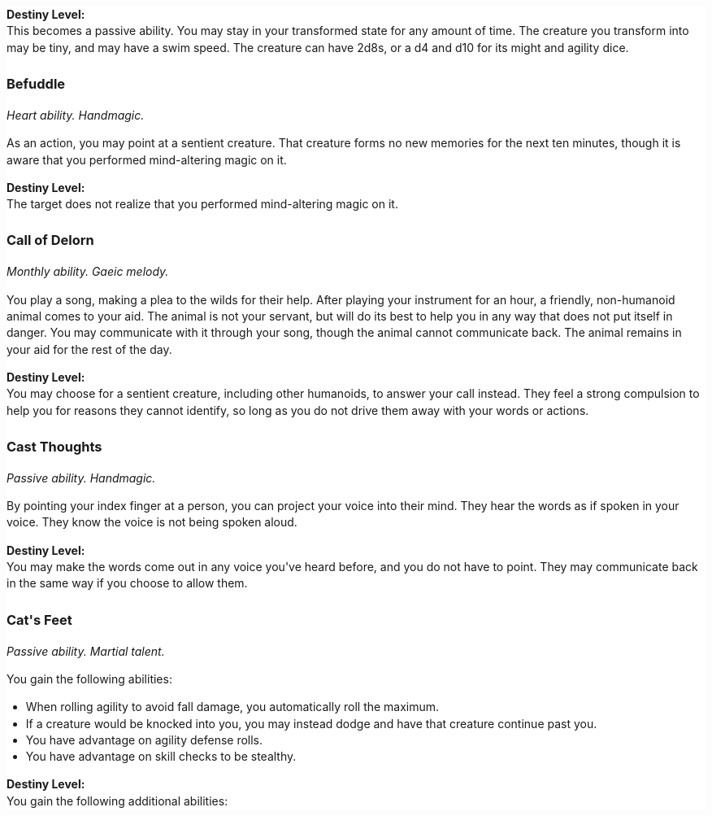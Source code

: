 **Destiny Level:**  
This becomes a passive ability. You may stay in your transformed state for any amount of time. The creature you transform into may be tiny, and may have a swim speed. The creature can have 2d8s, or a d4 and d10 for its might and agility dice.

### Befuddle

_Heart ability. Handmagic._

As an action, you may point at a sentient creature. That creature forms no new memories for the next ten minutes, though it is aware that you performed mind-altering magic on it.

**Destiny Level:**  
The target does not realize that you performed mind-altering magic on it.

### Call of Delorn

_Monthly ability. Gaeic melody._

You play a song, making a plea to the wilds for their help. After playing your instrument for an hour, a friendly, non-humanoid animal comes to your aid. The animal is not your servant, but will do its best to help you in any way that does not put itself in danger. You may communicate with it through your song, though the animal cannot communicate back. The animal remains in your aid for the rest of the day.

**Destiny Level:**  
You may choose for a sentient creature, including other humanoids, to answer your call instead. They feel a strong compulsion to help you for reasons they cannot identify, so long as you do not drive them away with your words or actions.

### Cast Thoughts

_Passive ability. Handmagic._

By pointing your index finger at a person, you can project your voice into their mind. They hear the words as if spoken in your voice. They know the voice is not being spoken aloud.

**Destiny Level:**  
You may make the words come out in any voice you've heard before, and you do not have to point. They may communicate back in the same way if you choose to allow them.

### Cat's Feet

_Passive ability. Martial talent._

You gain the following abilities:

- When rolling agility to avoid fall damage, you automatically roll the maximum.
- If a creature would be knocked into you, you may instead dodge and have that creature continue past you.
- You have advantage on agility defense rolls.
- You have advantage on skill checks to be stealthy.

**Destiny Level:**  
You gain the following additional abilities:
